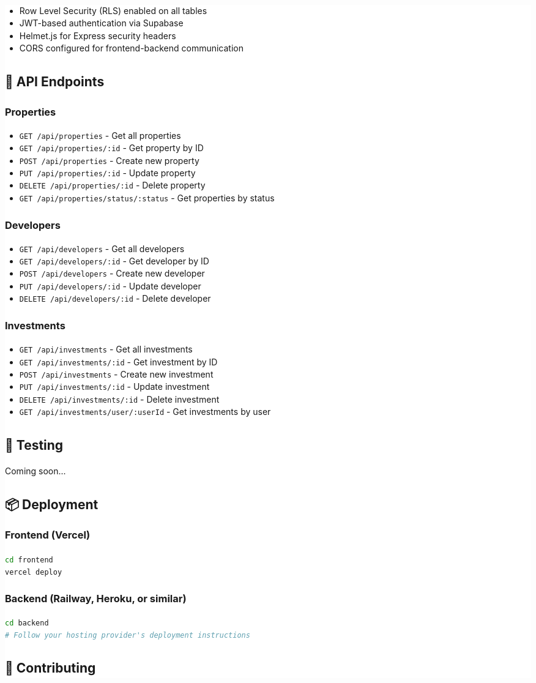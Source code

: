 - Row Level Security (RLS) enabled on all tables
- JWT-based authentication via Supabase
- Helmet.js for Express security headers
- CORS configured for frontend-backend communication

## 📝 API Endpoints

### Properties
- `GET /api/properties` - Get all properties
- `GET /api/properties/:id` - Get property by ID
- `POST /api/properties` - Create new property
- `PUT /api/properties/:id` - Update property
- `DELETE /api/properties/:id` - Delete property
- `GET /api/properties/status/:status` - Get properties by status

### Developers
- `GET /api/developers` - Get all developers
- `GET /api/developers/:id` - Get developer by ID
- `POST /api/developers` - Create new developer
- `PUT /api/developers/:id` - Update developer
- `DELETE /api/developers/:id` - Delete developer

### Investments
- `GET /api/investments` - Get all investments
- `GET /api/investments/:id` - Get investment by ID
- `POST /api/investments` - Create new investment
- `PUT /api/investments/:id` - Update investment
- `DELETE /api/investments/:id` - Delete investment
- `GET /api/investments/user/:userId` - Get investments by user

## 🧪 Testing

Coming soon...

## 📦 Deployment

### Frontend (Vercel)
```bash
cd frontend
vercel deploy
```

### Backend (Railway, Heroku, or similar)
```bash
cd backend
# Follow your hosting provider's deployment instructions
```

## 🤝 Contributing
